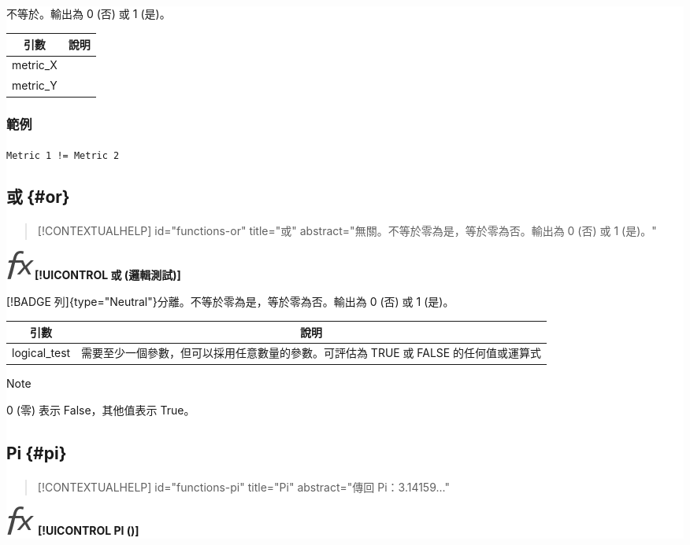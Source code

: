 
不等於。輸出為 0 (否) 或 1 (是)。


| 引數 | 說明 |
|---|---|
| metric_X | |
| metric_Y | |

### 範例

`Metric 1 != Metric 2`


## 或 {#or}



>[!CONTEXTUALHELP]
>id="functions-or"
>title="或"
>abstract="無關。不等於零為是，等於零為否。輸出為 0 (否) 或 1 (是)。"



![效果](/help/assets/icons/Effect.svg)**[!UICONTROL 或 (邏輯測試)]**


[!BADGE 列]{type="Neutral"}分離。不等於零為是，等於零為否。輸出為 0 (否) 或 1 (是)。


| 引數 | 說明 |
|---|---|
| logical_test | 需要至少一個參數，但可以採用任意數量的參數。可評估為 TRUE 或 FALSE 的任何值或運算式 |


>[!NOTE]
>
>0 (零) 表示 False，其他值表示 True。


## Pi {#pi}



>[!CONTEXTUALHELP]
>id="functions-pi"
>title="Pi"
>abstract="傳回 Pi：3.14159..."



![影響](/help/assets/icons/Effect.svg) **[!UICONTROL PI ()]**
